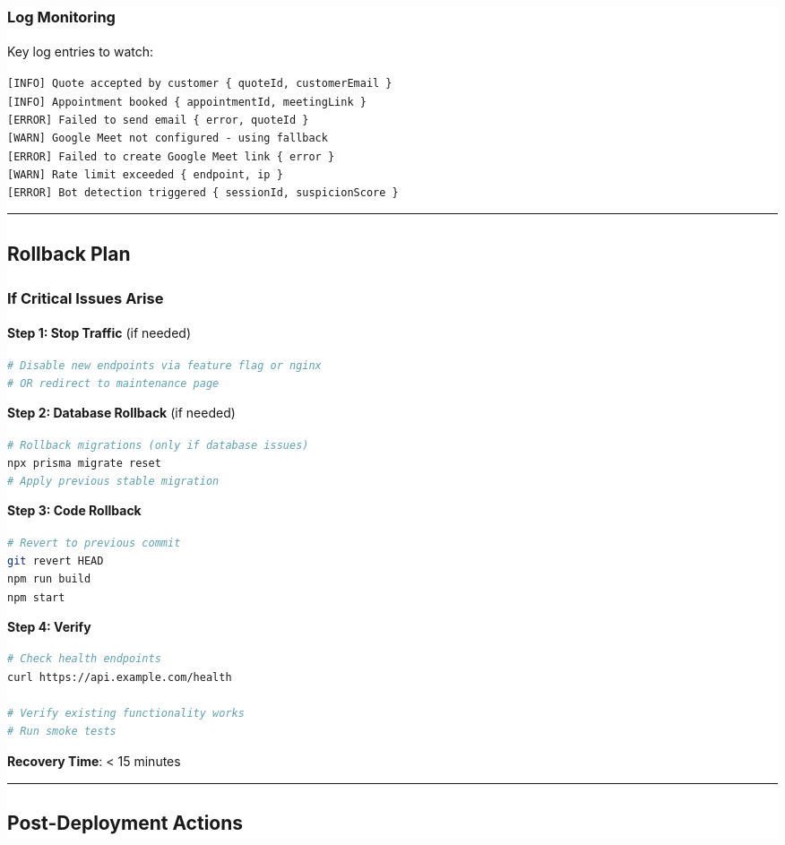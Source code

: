 ### Log Monitoring

Key log entries to watch:
```
[INFO] Quote accepted by customer { quoteId, customerEmail }
[INFO] Appointment booked { appointmentId, meetingLink }
[ERROR] Failed to send email { error, quoteId }
[WARN] Google Meet not configured - using fallback
[ERROR] Failed to create Google Meet link { error }
[WARN] Rate limit exceeded { endpoint, ip }
[ERROR] Bot detection triggered { sessionId, suspicionScore }
```

---

## Rollback Plan

### If Critical Issues Arise

**Step 1: Stop Traffic** (if needed)
```bash
# Disable new endpoints via feature flag or nginx
# OR redirect to maintenance page
```

**Step 2: Database Rollback** (if needed)
```bash
# Rollback migrations (only if database issues)
npx prisma migrate reset
# Apply previous stable migration
```

**Step 3: Code Rollback**
```bash
# Revert to previous commit
git revert HEAD
npm run build
npm start
```

**Step 4: Verify**
```bash
# Check health endpoints
curl https://api.example.com/health

# Verify existing functionality works
# Run smoke tests
```

**Recovery Time**: < 15 minutes

---

## Post-Deployment Actions
